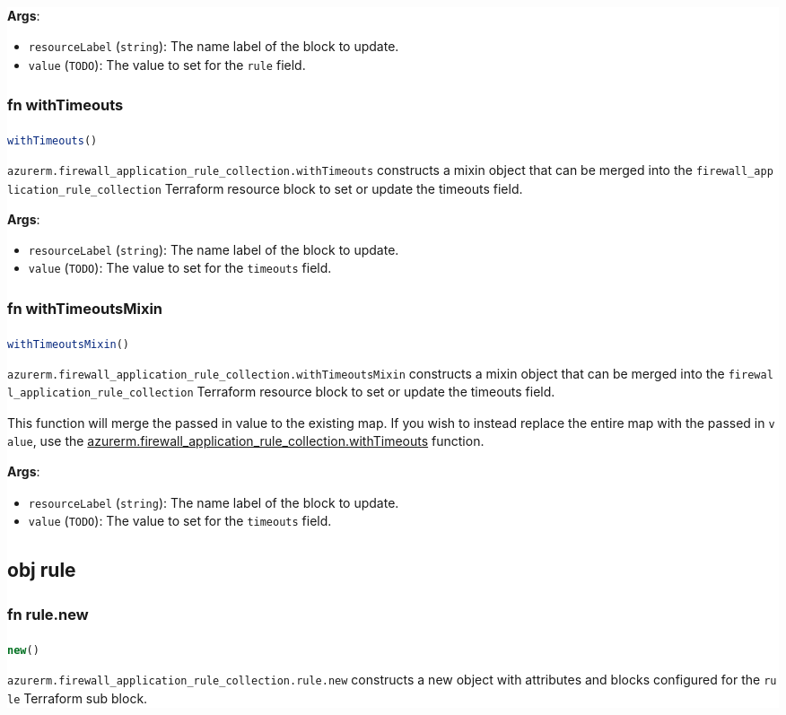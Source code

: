 **Args**:
  - `resourceLabel` (`string`): The name label of the block to update.
  - `value` (`TODO`): The value to set for the `rule` field.


### fn withTimeouts

```ts
withTimeouts()
```

`azurerm.firewall_application_rule_collection.withTimeouts` constructs a mixin object that can be merged into the `firewall_application_rule_collection`
Terraform resource block to set or update the timeouts field.



**Args**:
  - `resourceLabel` (`string`): The name label of the block to update.
  - `value` (`TODO`): The value to set for the `timeouts` field.


### fn withTimeoutsMixin

```ts
withTimeoutsMixin()
```

`azurerm.firewall_application_rule_collection.withTimeoutsMixin` constructs a mixin object that can be merged into the `firewall_application_rule_collection`
Terraform resource block to set or update the timeouts field.

This function will merge the passed in value to the existing map. If you wish
to instead replace the entire map with the passed in `value`, use the [azurerm.firewall_application_rule_collection.withTimeouts](TODO)
function.


**Args**:
  - `resourceLabel` (`string`): The name label of the block to update.
  - `value` (`TODO`): The value to set for the `timeouts` field.


## obj rule



### fn rule.new

```ts
new()
```


`azurerm.firewall_application_rule_collection.rule.new` constructs a new object with attributes and blocks configured for the `rule`
Terraform sub block.


